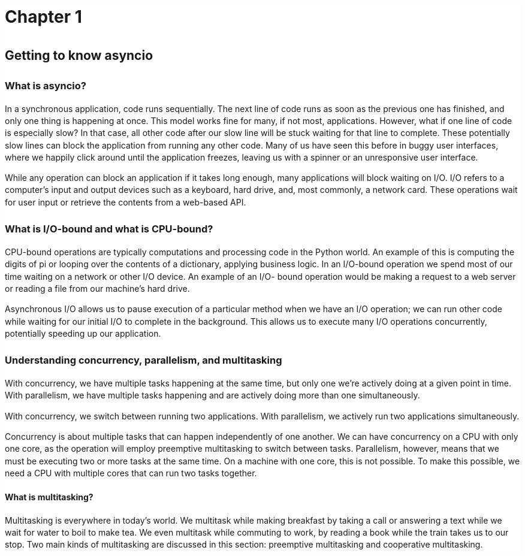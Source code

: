 # Chapter 1
## Getting to know asyncio


### What is asyncio?
In a synchronous application, code runs sequentially. The next line of code runs as
soon as the previous one has finished, and only one thing is happening at once. This
model works fine for many, if not most, applications. However, what if one line of code
is especially slow? In that case, all other code after our slow line will be stuck waiting
for that line to complete. These potentially slow lines can block the application from
running any other code. Many of us have seen this before in buggy user interfaces,
where we happily click around until the application freezes, leaving us with a spinner
or an unresponsive user interface.  

While any operation can block an application if it takes long enough, many applications
will block waiting on I/O. I/O refers to a computer’s input and output devices such as a
keyboard, hard drive, and, most commonly, a network card. These operations wait for user
input or retrieve the contents from a web-based API.  


### What is I/O-bound and what is CPU-bound?
CPU-bound operations are typically computations and processing code in the
Python world. An example of this is computing the digits of pi or looping over the
contents of a dictionary, applying business logic. In an I/O-bound operation we spend
most of our time waiting on a network or other I/O device. An example of an I/O-
bound operation would be making a request to a web server or reading a file from our
machine’s hard drive.  

Asynchronous I/O allows us to pause execution of a particular method when we
have an I/O operation; we can run other code while waiting for our initial I/O to
complete in the background. This allows us to execute many I/O operations concurrently,
potentially speeding up our application.  


### Understanding concurrency, parallelism, and multitasking
With concurrency, we have multiple tasks happening at the same time, but only one we’re
actively doing at a given point in time. With parallelism, we have multiple tasks happening 
and are actively doing more than one simultaneously.  

With concurrency, we switch between running two applications. With parallelism, we actively 
run two applications simultaneously.  

Concurrency is about multiple tasks that can happen independently of one another. We can have
concurrency on a CPU with only one core, as the operation will employ preemptive multitasking 
to switch between tasks. Parallelism, however, means that we must be executing two or more
tasks at the same time. On a machine with one core, this is not possible. To make this possible,
we need a CPU with multiple cores that can run two tasks together.  


#### What is multitasking?
Multitasking is everywhere in today’s world. We multitask while making breakfast by
taking a call or answering a text while we wait for water to boil to make tea. We even
multitask while commuting to work, by reading a book while the train takes us to our
stop. Two main kinds of multitasking are discussed in this section: preemptive multitasking
and cooperative multitasking.
